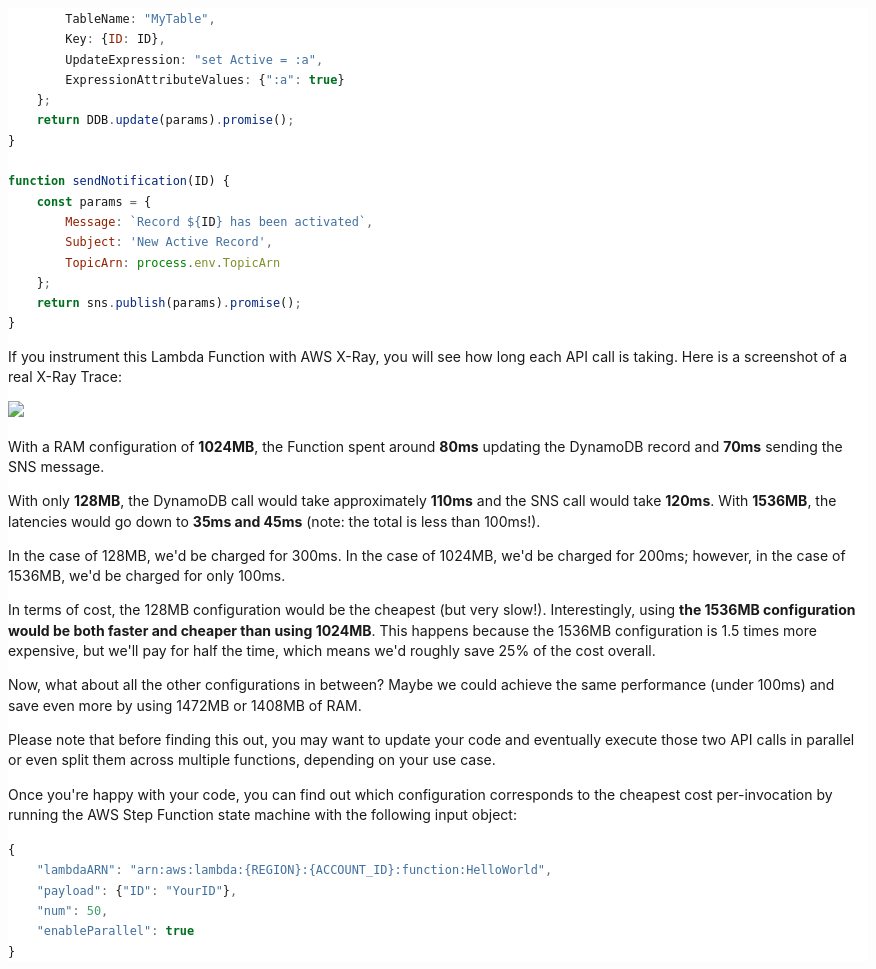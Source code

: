 ```js
        TableName: "MyTable",
        Key: {ID: ID},
        UpdateExpression: "set Active = :a",
        ExpressionAttributeValues: {":a": true}
    };
    return DDB.update(params).promise();
}

function sendNotification(ID) {
    const params = {
        Message: `Record ${ID} has been activated`,
        Subject: 'New Active Record',
        TopicArn: process.env.TopicArn
    };
    return sns.publish(params).promise();
}
```


If you instrument this Lambda Function with AWS X-Ray, you will see how long each API call is taking. Here is a screenshot of a real X-Ray Trace:

<img src="https://s3-us-west-2.amazonaws.com/assets.blog.serverless.com/x-ray-screenshot.png">


With a RAM configuration of **1024MB**, the Function spent around **80ms** updating the DynamoDB record and **70ms** sending the SNS message.

With only **128MB**, the DynamoDB call would take approximately **110ms** and the SNS call would take **120ms**. With **1536MB**, the latencies would go down to **35ms and 45ms** (note: the total is less than 100ms!).

In the case of 128MB, we'd be charged for 300ms. In the case of 1024MB, we'd be charged for 200ms; however, in the case of 1536MB, we'd be charged for only 100ms.

In terms of cost, the 128MB configuration would be the cheapest (but very slow!). Interestingly, using **the 1536MB configuration would be both faster and cheaper than using 1024MB**. This happens because the 1536MB configuration is 1.5 times more expensive, but we'll pay for half the time, which means we'd roughly save 25% of the cost overall.

Now, what about all the other configurations in between? Maybe we could achieve the same performance (under 100ms) and save even more by using 1472MB or 1408MB of RAM.


Please note that before finding this out, you may want to update your code and eventually execute those two API calls in parallel or even split them across multiple functions, depending on your use case.

Once you're happy with your code, you can find out which configuration corresponds to the cheapest cost per-invocation by running the AWS Step Function state machine with the following input object:

```js
{
    "lambdaARN": "arn:aws:lambda:{REGION}:{ACCOUNT_ID}:function:HelloWorld",
    "payload": {"ID": "YourID"},
    "num": 50,
    "enableParallel": true
}
```
